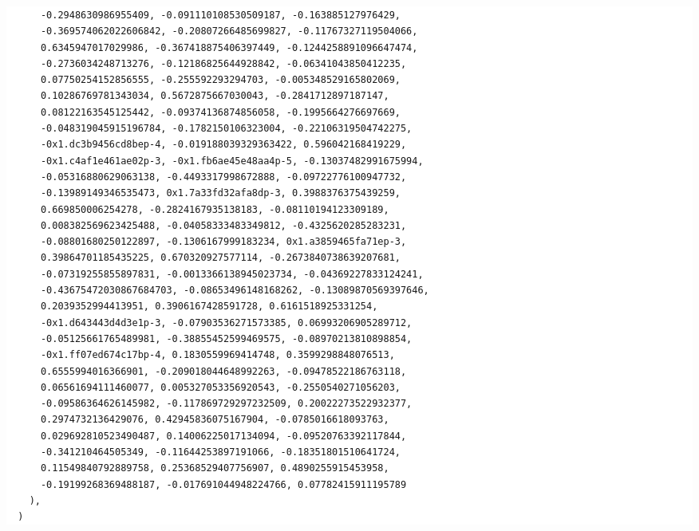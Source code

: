           -0.2948630986955409, -0.091110108530509187, -0.163885127976429,
          -0.369574062022606842, -0.20807266485699827, -0.11767327119504066,
          0.6345947017029986, -0.367418875406397449, -0.1244258891096647474,
          -0.2736034248713276, -0.12186825644928842, -0.06341043850412235,
          0.07750254152856555, -0.255592293294703, -0.005348529165802069,
          0.10286769781343034, 0.5672875667030043, -0.2841712897187147,
          0.08122163545125442, -0.09374136874856058, -0.1995664276697669,
          -0.048319045915196784, -0.1782150106323004, -0.22106319504742275,
          -0x1.dc3b9456cd8bep-4, -0.019188039329363422, 0.596042168419229,
          -0x1.c4af1e461ae02p-3, -0x1.fb6ae45e48aa4p-5, -0.13037482991675994,
          -0.05316880629063138, -0.4493317998672888, -0.09722776100947732,
          -0.13989149346535473, 0x1.7a33fd32afa8dp-3, 0.3988376375439259,
          0.669850006254278, -0.2824167935138183, -0.08110194123309189,
          0.008382569623425488, -0.04058333483349812, -0.4325620285283231,
          -0.08801680250122897, -0.1306167999183234, 0x1.a3859465fa71ep-3,
          0.39864701185435225, 0.670320927577114, -0.2673840738639207681,
          -0.07319255855897831, -0.0013366138945023734, -0.04369227833124241,
          -0.43675472030867684703, -0.08653496148168262, -0.13089870569397646,
          0.2039352994413951, 0.3906167428591728, 0.6161518925331254,
          -0x1.d643443d4d3e1p-3, -0.07903536271573385, 0.06993206905289712,
          -0.05125661765489981, -0.38855452599469575, -0.08970213810898854,
          -0x1.ff07ed674c17bp-4, 0.1830559969414748, 0.3599298848076513,
          0.6555994016366901, -0.209018044648992263, -0.09478522186763118,
          0.06561694111460077, 0.005327053356920543, -0.2550540271056203,
          -0.09586364626145982, -0.117869729297232509, 0.20022273522932377,
          0.2974732136429076, 0.42945836075167904, -0.0785016618093763,
          0.029692810523490487, 0.14006225017134094, -0.09520763392117844,
          -0.341210464505349, -0.11644253897191066, -0.18351801510641724,
          0.11549840792889758, 0.25368529407756907, 0.4890255915453958,
          -0.19199268369488187, -0.017691044948224766, 0.07782415911195789
        ),
      )

